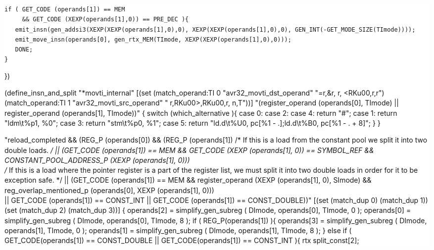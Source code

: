     if ( GET_CODE (operands[1]) == MEM
         && GET_CODE (XEXP(operands[1],0)) == PRE_DEC ){
       emit_insn(gen_addsi3(XEXP(XEXP(operands[1],0),0), XEXP(XEXP(operands[1],0),0), GEN_INT(-GET_MODE_SIZE(TImode))));
       emit_move_insn(operands[0], gen_rtx_MEM(TImode, XEXP(XEXP(operands[1],0),0)));
       DONE;
    }
  })


(define_insn_and_split "*movti_internal"
  [(set (match_operand:TI 0 "avr32_movti_dst_operand"  "=r,&r,    r,    <RKu00,r,r")
	(match_operand:TI 1 "avr32_movti_src_operand"  " r,RKu00>,RKu00,r,     n,T"))]
  "(register_operand (operands[0], TImode)
    || register_operand (operands[1], TImode))"
  {
    switch (which_alternative ){
    case 0:
    case 2:
    case 4:
        return "#";
    case 1:
        return "ldm\t%p1, %0";
    case 3:
        return "stm\t%p0, %1";
    case 5:
        return "ld.d\t%U0, pc[%1 - .]\;ld.d\t%B0, pc[%1 - . + 8]";
    }
  }

  "reload_completed &&
   (REG_P (operands[0]) &&
   (REG_P (operands[1]) 
    /* If this is a load from the constant pool we split it into
       two double loads. */
    || (GET_CODE (operands[1]) == MEM
        && GET_CODE (XEXP (operands[1], 0)) == SYMBOL_REF
        && CONSTANT_POOL_ADDRESS_P (XEXP (operands[1], 0)))               
    /* If this is a load where the pointer register is a part
       of the register list, we must split it into two double
       loads in order for it to be exception safe. */
    || (GET_CODE (operands[1]) == MEM
        && register_operand (XEXP (operands[1], 0), SImode)
        && reg_overlap_mentioned_p (operands[0], XEXP (operands[1], 0)))               
    || GET_CODE (operands[1]) == CONST_INT
    || GET_CODE (operands[1]) == CONST_DOUBLE))"
  [(set (match_dup 0) (match_dup 1))
   (set (match_dup 2) (match_dup 3))]
  {
    operands[2] = simplify_gen_subreg ( DImode, operands[0], 
                                        TImode, 0 );
    operands[0] = simplify_gen_subreg ( DImode, operands[0], 
                                        TImode, 8 );
    if ( REG_P(operands[1]) ){
      operands[3] = simplify_gen_subreg ( DImode, operands[1], 
                                          TImode, 0 );
      operands[1] = simplify_gen_subreg ( DImode, operands[1], 
                                          TImode, 8 );
    } else if ( GET_CODE(operands[1]) == CONST_DOUBLE 
                || GET_CODE(operands[1]) == CONST_INT ){
      rtx split_const[2];